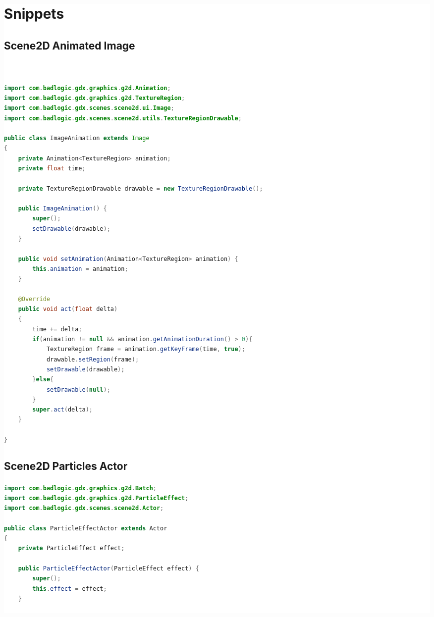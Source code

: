 # Snippets

## Scene2D Animated Image

```java


import com.badlogic.gdx.graphics.g2d.Animation;
import com.badlogic.gdx.graphics.g2d.TextureRegion;
import com.badlogic.gdx.scenes.scene2d.ui.Image;
import com.badlogic.gdx.scenes.scene2d.utils.TextureRegionDrawable;

public class ImageAnimation extends Image
{
    private Animation<TextureRegion> animation;
    private float time;
    
    private TextureRegionDrawable drawable = new TextureRegionDrawable();
    
    public ImageAnimation() {
        super();
        setDrawable(drawable);
    }
    
    public void setAnimation(Animation<TextureRegion> animation) {
        this.animation = animation;
    }
    
    @Override
    public void act(float delta) 
    {
        time += delta;
        if(animation != null && animation.getAnimationDuration() > 0){
            TextureRegion frame = animation.getKeyFrame(time, true);
            drawable.setRegion(frame);
            setDrawable(drawable);
        }else{
            setDrawable(null);
        }
        super.act(delta);
    }
    
}

```

## Scene2D Particles Actor

```java
import com.badlogic.gdx.graphics.g2d.Batch;
import com.badlogic.gdx.graphics.g2d.ParticleEffect;
import com.badlogic.gdx.scenes.scene2d.Actor;

public class ParticleEffectActor extends Actor
{
    private ParticleEffect effect;
    
    public ParticleEffectActor(ParticleEffect effect) {
        super();
        this.effect = effect;
    }
    
```